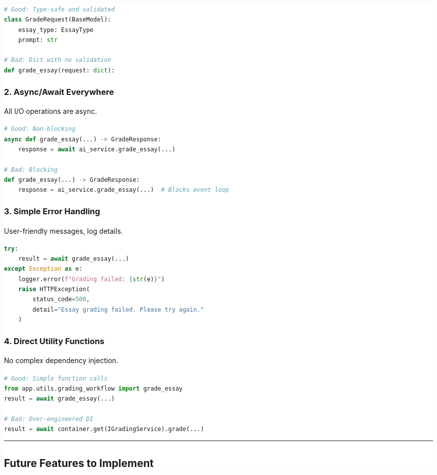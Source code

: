 ```python
# Good: Type-safe and validated
class GradeRequest(BaseModel):
    essay_type: EssayType
    prompt: str

# Bad: Dict with no validation
def grade_essay(request: dict):
```

### 2. Async/Await Everywhere
All I/O operations are async.

```python
# Good: Non-blocking
async def grade_essay(...) -> GradeResponse:
    response = await ai_service.grade_essay(...)

# Bad: Blocking
def grade_essay(...) -> GradeResponse:
    response = ai_service.grade_essay(...)  # Blocks event loop
```

### 3. Simple Error Handling
User-friendly messages, log details.

```python
try:
    result = await grade_essay(...)
except Exception as e:
    logger.error(f"Grading failed: {str(e)}")
    raise HTTPException(
        status_code=500,
        detail="Essay grading failed. Please try again."
    )
```

### 4. Direct Utility Functions
No complex dependency injection.

```python
# Good: Simple function calls
from app.utils.grading_workflow import grade_essay
result = await grade_essay(...)

# Bad: Over-engineered DI
result = await container.get(IGradingService).grade(...)
```

---

## Future Features to Implement
